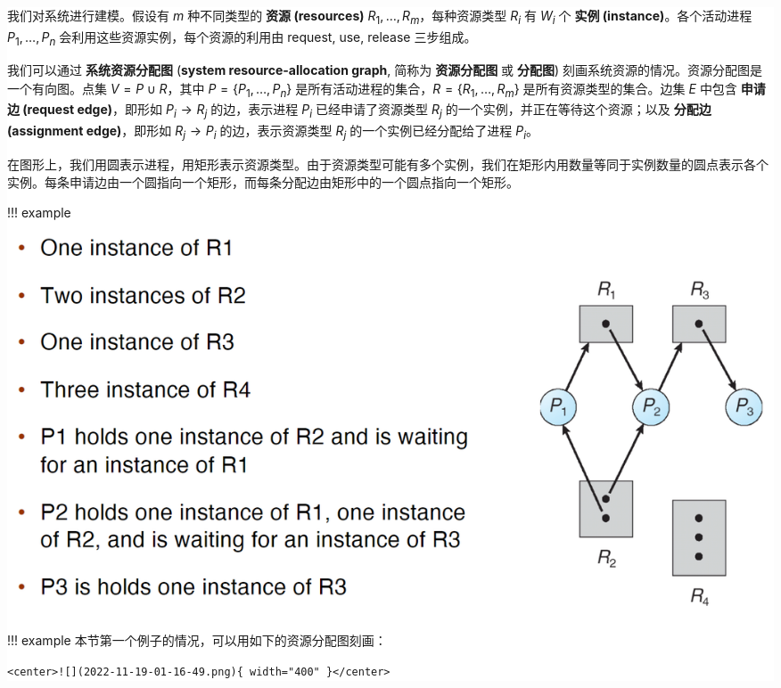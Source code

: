 我们对系统进行建模。假设有 $m$ 种不同类型的 **资源 (resources)** $R_1, \dots, R_m$，每种资源类型 $R_i$ 有 $W_i$ 个 **实例 (instance)**。各个活动进程 $P_1, \dots, P_n$ 会利用这些资源实例，每个资源的利用由 request, use, release 三步组成。

我们可以通过 **系统资源分配图** (**system resource-allocation graph**, 简称为 **资源分配图** 或 **分配图**) 刻画系统资源的情况。资源分配图是一个有向图。点集 $V = P \cup R$，其中 $P = \{P_1, \dots, P_n\}$ 是所有活动进程的集合，$R = \{R_1, \dots, R_m\}$ 是所有资源类型的集合。边集 $E$ 中包含 **申请边 (request edge)**，即形如 $P_i\to R_j$ 的边，表示进程 $P_i$ 已经申请了资源类型 $R_j$ 的一个实例，并正在等待这个资源；以及 **分配边 (assignment edge)**，即形如 $R_j\to P_i$ 的边，表示资源类型 $R_j$ 的一个实例已经分配给了进程 $P_i$。

在图形上，我们用圆表示进程，用矩形表示资源类型。由于资源类型可能有多个实例，我们在矩形内用数量等同于实例数量的圆点表示各个实例。每条申请边由一个圆指向一个矩形，而每条分配边由矩形中的一个圆点指向一个矩形。

!!! example
    ![](2022-11-19-01-19-51.png)

!!! example
    本节第一个例子的情况，可以用如下的资源分配图刻画：

    <center>![](2022-11-19-01-16-49.png){ width="400" }</center>
